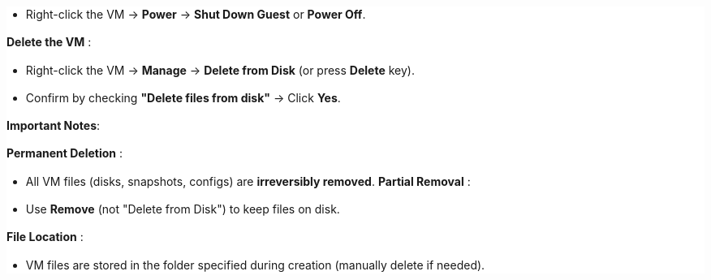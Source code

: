 - Right-click the VM → **Power** → **Shut Down Guest** or **Power Off**.

**Delete the VM** :
  
- Right-click the VM → **Manage** → **Delete from Disk** (or press **Delete** key).
  
- Confirm by checking **"Delete files from disk"** → Click **Yes**.
  
  
  
**Important Notes**:

**Permanent Deletion** :

- All VM files (disks, snapshots, configs) are **irreversibly removed**. **Partial Removal** :
  
- Use **Remove** (not "Delete from Disk") to keep files on disk.

  
**File Location** :
- VM files are stored in the folder specified during creation (manually delete if needed).


